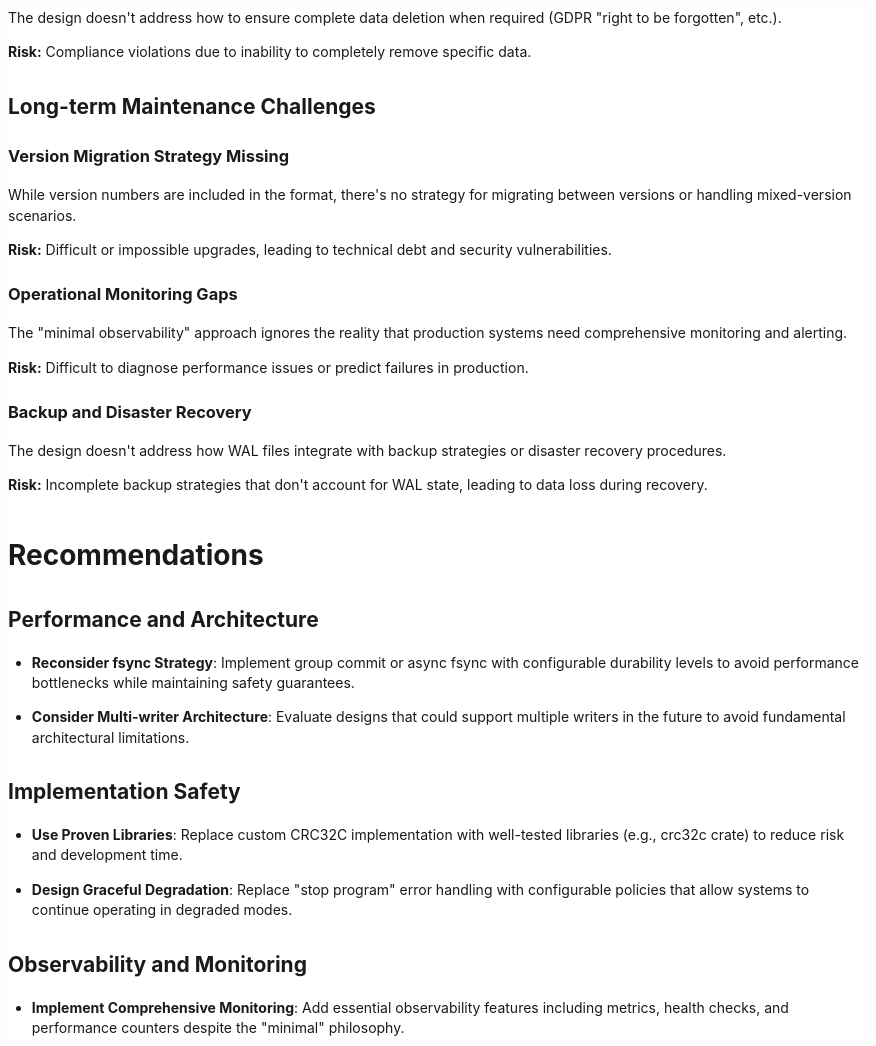 The design doesn't address how to ensure complete data deletion when required (GDPR "right to be forgotten", etc.).

**Risk:** Compliance violations due to inability to completely remove specific data.

## Long-term Maintenance Challenges

### Version Migration Strategy Missing

While version numbers are included in the format, there's no strategy for migrating between versions or handling mixed-version scenarios.

**Risk:** Difficult or impossible upgrades, leading to technical debt and security vulnerabilities.

### Operational Monitoring Gaps

The "minimal observability" approach ignores the reality that production systems need comprehensive monitoring and alerting.

**Risk:** Difficult to diagnose performance issues or predict failures in production.

### Backup and Disaster Recovery

The design doesn't address how WAL files integrate with backup strategies or disaster recovery procedures.

**Risk:** Incomplete backup strategies that don't account for WAL state, leading to data loss during recovery.


# Recommendations

## Performance and Architecture

- **Reconsider fsync Strategy**: Implement group commit or async fsync with configurable durability levels to avoid performance bottlenecks while maintaining safety guarantees.

- **Consider Multi-writer Architecture**: Evaluate designs that could support multiple writers in the future to avoid fundamental architectural limitations.

## Implementation Safety

- **Use Proven Libraries**: Replace custom CRC32C implementation with well-tested libraries (e.g., crc32c crate) to reduce risk and development time.

- **Design Graceful Degradation**: Replace "stop program" error handling with configurable policies that allow systems to continue operating in degraded modes.

## Observability and Monitoring

- **Implement Comprehensive Monitoring**: Add essential observability features including metrics, health checks, and performance counters despite the "minimal" philosophy.
